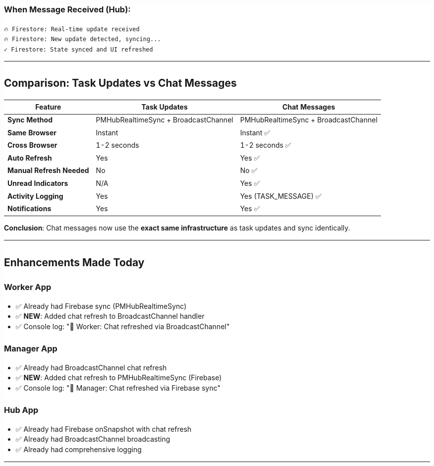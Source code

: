 ### When Message Received (Hub):
```
🔥 Firestore: Real-time update received
🔥 Firestore: New update detected, syncing...
✓ Firestore: State synced and UI refreshed
```

---

## Comparison: Task Updates vs Chat Messages

| Feature | Task Updates | Chat Messages |
|---------|-------------|---------------|
| **Sync Method** | PMHubRealtimeSync + BroadcastChannel | PMHubRealtimeSync + BroadcastChannel |
| **Same Browser** | Instant | Instant ✅ |
| **Cross Browser** | 1-2 seconds | 1-2 seconds ✅ |
| **Auto Refresh** | Yes | Yes ✅ |
| **Manual Refresh Needed** | No | No ✅ |
| **Unread Indicators** | N/A | Yes ✅ |
| **Activity Logging** | Yes | Yes (TASK_MESSAGE) ✅ |
| **Notifications** | Yes | Yes ✅ |

**Conclusion**: Chat messages now use the **exact same infrastructure** as task updates and sync identically.

---

## Enhancements Made Today

### Worker App
- ✅ Already had Firebase sync (PMHubRealtimeSync)
- ✅ **NEW**: Added chat refresh to BroadcastChannel handler
- ✅ Console log: "💬 Worker: Chat refreshed via BroadcastChannel"

### Manager App
- ✅ Already had BroadcastChannel chat refresh
- ✅ **NEW**: Added chat refresh to PMHubRealtimeSync (Firebase)
- ✅ Console log: "💬 Manager: Chat refreshed via Firebase sync"

### Hub App
- ✅ Already had Firebase onSnapshot with chat refresh
- ✅ Already had BroadcastChannel broadcasting
- ✅ Already had comprehensive logging

---
